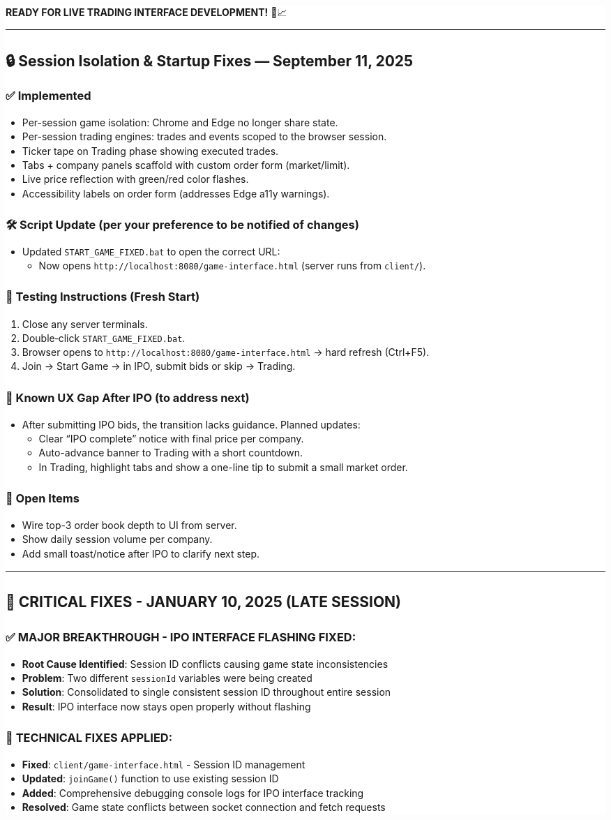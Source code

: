 **READY FOR LIVE TRADING INTERFACE DEVELOPMENT!** 🍋📈


---

## 🔒 Session Isolation & Startup Fixes — September 11, 2025

### ✅ Implemented
- Per-session game isolation: Chrome and Edge no longer share state.
- Per-session trading engines: trades and events scoped to the browser session.
- Ticker tape on Trading phase showing executed trades.
- Tabs + company panels scaffold with custom order form (market/limit).
- Live price reflection with green/red color flashes.
- Accessibility labels on order form (addresses Edge a11y warnings).

### 🛠 Script Update (per your preference to be notified of changes)
- Updated `START_GAME_FIXED.bat` to open the correct URL:
  - Now opens `http://localhost:8080/game-interface.html` (server runs from `client/`).

### 🧭 Testing Instructions (Fresh Start)
1) Close any server terminals.
2) Double‑click `START_GAME_FIXED.bat`.
3) Browser opens to `http://localhost:8080/game-interface.html` → hard refresh (Ctrl+F5).
4) Join → Start Game → in IPO, submit bids or skip → Trading.

### 🧩 Known UX Gap After IPO (to address next)
- After submitting IPO bids, the transition lacks guidance. Planned updates:
  - Clear “IPO complete” notice with final price per company.
  - Auto-advance banner to Trading with a short countdown.
  - In Trading, highlight tabs and show a one-line tip to submit a small market order.

### 🚧 Open Items
- Wire top-3 order book depth to UI from server.
- Show daily session volume per company.
- Add small toast/notice after IPO to clarify next step.

---

## 🚨 **CRITICAL FIXES - JANUARY 10, 2025 (LATE SESSION)**

### ✅ **MAJOR BREAKTHROUGH - IPO INTERFACE FLASHING FIXED:**
- **Root Cause Identified**: Session ID conflicts causing game state inconsistencies
- **Problem**: Two different `sessionId` variables were being created
- **Solution**: Consolidated to single consistent session ID throughout entire session
- **Result**: IPO interface now stays open properly without flashing

### 🔧 **TECHNICAL FIXES APPLIED:**
- **Fixed**: `client/game-interface.html` - Session ID management
- **Updated**: `joinGame()` function to use existing session ID
- **Added**: Comprehensive debugging console logs for IPO interface tracking
- **Resolved**: Game state conflicts between socket connection and fetch requests

